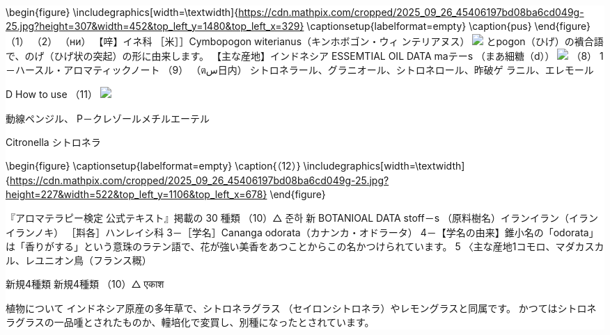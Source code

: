 \begin{figure}
\includegraphics[width=\textwidth]{https://cdn.mathpix.com/cropped/2025_09_26_45406197bd08ba6cd049g-25.jpg?height=307&width=452&top_left_y=1480&top_left_x=329}
\captionsetup{labelformat=empty}
\caption{pus}
\end{figure}
（1）
（2）
（ни）
【㖕】イネ科
［米］］Cymbopogon witerianus（キンホボゴン・ウィ
ンテリアヌス）
![](https://cdn.mathpix.com/cropped/2025_09_26_45406197bd08ba6cd049g-25.jpg?height=46&width=430&top_left_y=2032&top_left_x=335) とpogon（ひげ）の䙡合語で、のげ（ひげ状の突起）の形に由来します。
【主な産地】インドネシア
ESSEMTIAL OIL DATA maテーs
（まあ細糖（d））
![](https://cdn.mathpix.com/cropped/2025_09_26_45406197bd08ba6cd049g-25.jpg?height=25&width=247&top_left_y=2210&top_left_x=329)
（8） 1 －ハースル・アロマティックノート
（9） （ตس日内）
シトロネラール、グラニオール、シトロネロール、昨破ゲ
ラニル、エレモール

D How to use
（11）
![](https://cdn.mathpix.com/cropped/2025_09_26_45406197bd08ba6cd049g-25.jpg?height=52&width=126&top_left_y=2410&top_left_x=318)

動線ペンジル、
P－クレゾールメチルエーテル

Citronella シトロネラ

\begin{figure}
\captionsetup{labelformat=empty}
\caption{（12）}
\includegraphics[width=\textwidth]{https://cdn.mathpix.com/cropped/2025_09_26_45406197bd08ba6cd049g-25.jpg?height=227&width=522&top_left_y=1106&top_left_x=678}
\end{figure}

『アロマテラピー検定
公式テキスト』掲載の 30 種類
（10）$\triangle$ 준하
新
BOTANIOAL DATA stoff－s （原料樹名）イランイラン（イランイランノキ） ［㪸各］ハンレイシ科
3－［学名］Cananga odorata（カナンカ・オドラータ）
4－【学名の由来】錐小名の「odorata」は「香りがする」という意珠のラテン語で、花が強い美香をあつことからこの名かつけられています。
5 〈主な産地1コモロ、マダカスカル、レユニオン鳥（フランス穊）

新規4種類
新規4種類
（10）$\triangle$ एकाश

植物について
インドネシア原産の多年草で、シトロネラグラス （セイロンシトロネラ）やレモングラスと同属です。 かつてはシトロネラグラスの一品喠とされたものか、䡴培化で変買し、別種になったとされています。
